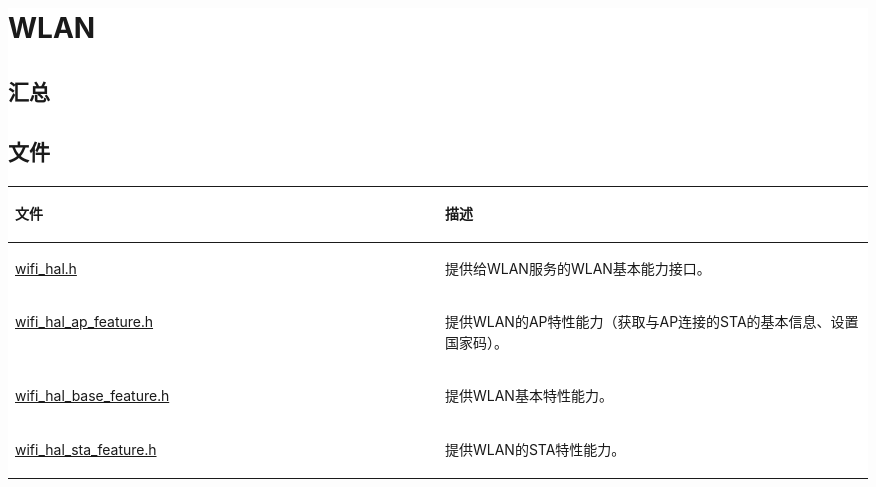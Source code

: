 # WLAN<a name="ZH-CN_TOPIC_0000001343200685"></a>

## **汇总**<a name="section689941992083931"></a>

## 文件<a name="files"></a>

<a name="table65306234083931"></a>
<table><thead align="left"><tr id="row1230964171083931"><th class="cellrowborder" valign="top" width="50%" id="mcps1.1.3.1.1"><p id="p1182593849083931"><a name="p1182593849083931"></a><a name="p1182593849083931"></a>文件</p>
</th>
<th class="cellrowborder" valign="top" width="50%" id="mcps1.1.3.1.2"><p id="p420375838083931"><a name="p420375838083931"></a><a name="p420375838083931"></a>描述</p>
</th>
</tr>
</thead>
<tbody><tr id="row144771046083931"><td class="cellrowborder" valign="top" width="50%" headers="mcps1.1.3.1.1 "><p id="p252437057083931"><a name="p252437057083931"></a><a name="p252437057083931"></a><a href="wifi__hal_8h.md">wifi_hal.h</a></p>
</td>
<td class="cellrowborder" valign="top" width="50%" headers="mcps1.1.3.1.2 "><p id="p1638848172083931"><a name="p1638848172083931"></a><a name="p1638848172083931"></a>提供给WLAN服务的WLAN基本能力接口。</p>
</td>
</tr>
<tr id="row347552087083931"><td class="cellrowborder" valign="top" width="50%" headers="mcps1.1.3.1.1 "><p id="p197988483083931"><a name="p197988483083931"></a><a name="p197988483083931"></a><a href="wifi__hal__ap__feature_8h.md">wifi_hal_ap_feature.h</a></p>
</td>
<td class="cellrowborder" valign="top" width="50%" headers="mcps1.1.3.1.2 "><p id="p1330065100083931"><a name="p1330065100083931"></a><a name="p1330065100083931"></a>提供WLAN的AP特性能力（获取与AP连接的STA的基本信息、设置国家码）。</p>
</td>
</tr>
<tr id="row1699463495083931"><td class="cellrowborder" valign="top" width="50%" headers="mcps1.1.3.1.1 "><p id="p1416673114083931"><a name="p1416673114083931"></a><a name="p1416673114083931"></a><a href="wifi__hal__base__feature_8h.md">wifi_hal_base_feature.h</a></p>
</td>
<td class="cellrowborder" valign="top" width="50%" headers="mcps1.1.3.1.2 "><p id="p558766067083931"><a name="p558766067083931"></a><a name="p558766067083931"></a>提供WLAN基本特性能力。</p>
</td>
</tr>
<tr id="row1338562433083931"><td class="cellrowborder" valign="top" width="50%" headers="mcps1.1.3.1.1 "><p id="p1137104264083931"><a name="p1137104264083931"></a><a name="p1137104264083931"></a><a href="wifi__hal__sta__feature_8h.md">wifi_hal_sta_feature.h</a></p>
</td>
<td class="cellrowborder" valign="top" width="50%" headers="mcps1.1.3.1.2 "><p id="p892301036083931"><a name="p892301036083931"></a><a name="p892301036083931"></a>提供WLAN的STA特性能力。</p>
</td>
</tr>
</tbody>
</table>
